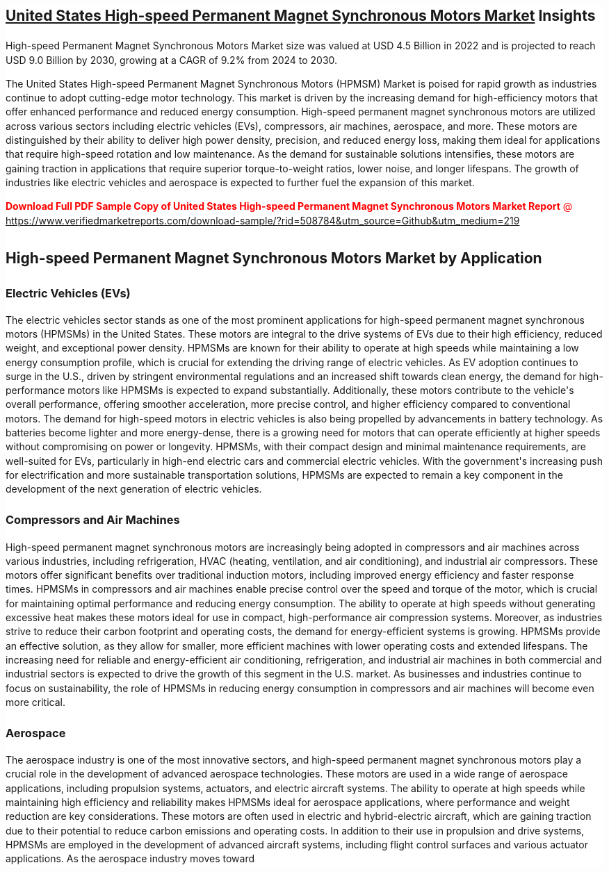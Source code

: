 <h2><a href="https://www.verifiedmarketreports.com/download-sample/?rid=508784&amp;utm_source=Github&amp;utm_medium=219" target="_blank">United States High-speed Permanent Magnet Synchronous Motors Market</a> Insights</h2><p>High-speed Permanent Magnet Synchronous Motors Market size was valued at USD 4.5 Billion in 2022 and is projected to reach USD 9.0 Billion by 2030, growing at a CAGR of 9.2% from 2024 to 2030.</p><p> <p>The United States High-speed Permanent Magnet Synchronous Motors (HPMSM) Market is poised for rapid growth as industries continue to adopt cutting-edge motor technology. This market is driven by the increasing demand for high-efficiency motors that offer enhanced performance and reduced energy consumption. High-speed permanent magnet synchronous motors are utilized across various sectors including electric vehicles (EVs), compressors, air machines, aerospace, and more. These motors are distinguished by their ability to deliver high power density, precision, and reduced energy loss, making them ideal for applications that require high-speed rotation and low maintenance. As the demand for sustainable solutions intensifies, these motors are gaining traction in applications that require superior torque-to-weight ratios, lower noise, and longer lifespans. The growth of industries like electric vehicles and aerospace is expected to further fuel the expansion of this market. <p><span class=""><span style="color: #ff0000;"><strong>Download Full PDF Sample Copy of United States High-speed Permanent Magnet Synchronous Motors Market Report</strong> @ </span><a href="https://www.verifiedmarketreports.com/download-sample/?rid=508784&amp;utm_source=Github&amp;utm_medium=219" target="_blank">https://www.verifiedmarketreports.com/download-sample/?rid=508784&amp;utm_source=Github&amp;utm_medium=219</a></span></p></p> <h2>High-speed Permanent Magnet Synchronous Motors Market by Application</h2> <h3>Electric Vehicles (EVs)</h3> <p>The electric vehicles sector stands as one of the most prominent applications for high-speed permanent magnet synchronous motors (HPMSMs) in the United States. These motors are integral to the drive systems of EVs due to their high efficiency, reduced weight, and exceptional power density. HPMSMs are known for their ability to operate at high speeds while maintaining a low energy consumption profile, which is crucial for extending the driving range of electric vehicles. As EV adoption continues to surge in the U.S., driven by stringent environmental regulations and an increased shift towards clean energy, the demand for high-performance motors like HPMSMs is expected to expand substantially. Additionally, these motors contribute to the vehicle's overall performance, offering smoother acceleration, more precise control, and higher efficiency compared to conventional motors. The demand for high-speed motors in electric vehicles is also being propelled by advancements in battery technology. As batteries become lighter and more energy-dense, there is a growing need for motors that can operate efficiently at higher speeds without compromising on power or longevity. HPMSMs, with their compact design and minimal maintenance requirements, are well-suited for EVs, particularly in high-end electric cars and commercial electric vehicles. With the government's increasing push for electrification and more sustainable transportation solutions, HPMSMs are expected to remain a key component in the development of the next generation of electric vehicles. <h3>Compressors and Air Machines</h3> <p>High-speed permanent magnet synchronous motors are increasingly being adopted in compressors and air machines across various industries, including refrigeration, HVAC (heating, ventilation, and air conditioning), and industrial air compressors. These motors offer significant benefits over traditional induction motors, including improved energy efficiency and faster response times. HPMSMs in compressors and air machines enable precise control over the speed and torque of the motor, which is crucial for maintaining optimal performance and reducing energy consumption. The ability to operate at high speeds without generating excessive heat makes these motors ideal for use in compact, high-performance air compression systems. Moreover, as industries strive to reduce their carbon footprint and operating costs, the demand for energy-efficient systems is growing. HPMSMs provide an effective solution, as they allow for smaller, more efficient machines with lower operating costs and extended lifespans. The increasing need for reliable and energy-efficient air conditioning, refrigeration, and industrial air machines in both commercial and industrial sectors is expected to drive the growth of this segment in the U.S. market. As businesses and industries continue to focus on sustainability, the role of HPMSMs in reducing energy consumption in compressors and air machines will become even more critical. <h3>Aerospace</h3> <p>The aerospace industry is one of the most innovative sectors, and high-speed permanent magnet synchronous motors play a crucial role in the development of advanced aerospace technologies. These motors are used in a wide range of aerospace applications, including propulsion systems, actuators, and electric aircraft systems. The ability to operate at high speeds while maintaining high efficiency and reliability makes HPMSMs ideal for aerospace applications, where performance and weight reduction are key considerations. These motors are often used in electric and hybrid-electric aircraft, which are gaining traction due to their potential to reduce carbon emissions and operating costs. In addition to their use in propulsion and drive systems, HPMSMs are employed in the development of advanced aircraft systems, including flight control surfaces and various actuator applications. As the aerospace industry moves toward